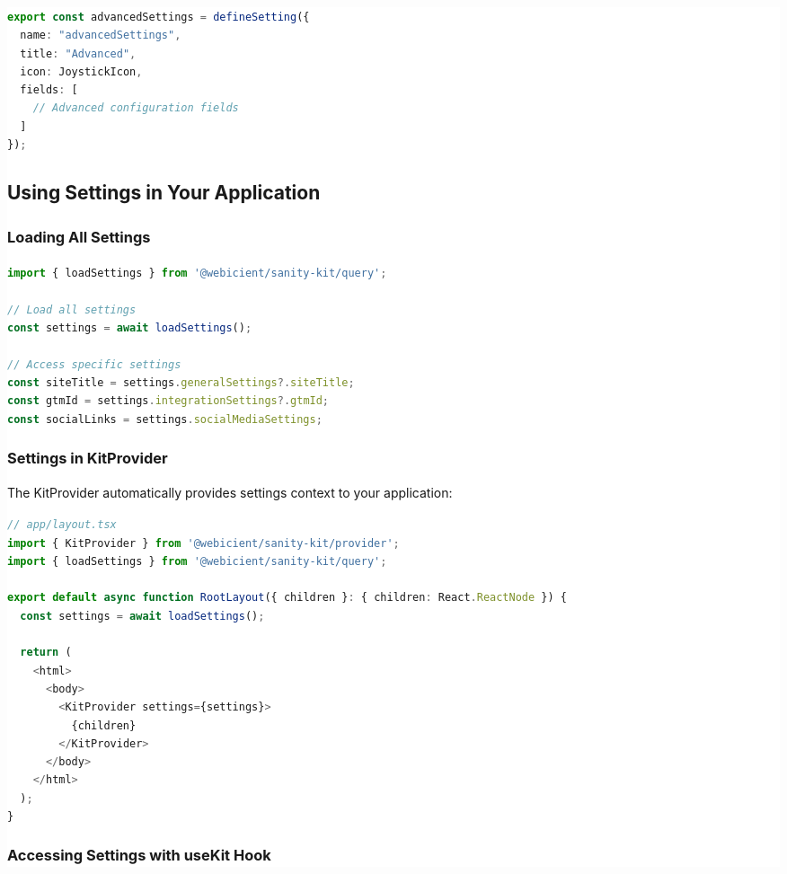 ```typescript
export const advancedSettings = defineSetting({
  name: "advancedSettings",
  title: "Advanced",
  icon: JoystickIcon,
  fields: [
    // Advanced configuration fields
  ]
});
```

## Using Settings in Your Application

### Loading All Settings

```typescript
import { loadSettings } from '@webicient/sanity-kit/query';

// Load all settings
const settings = await loadSettings();

// Access specific settings
const siteTitle = settings.generalSettings?.siteTitle;
const gtmId = settings.integrationSettings?.gtmId;
const socialLinks = settings.socialMediaSettings;
```

### Settings in KitProvider

The KitProvider automatically provides settings context to your application:

```typescript
// app/layout.tsx
import { KitProvider } from '@webicient/sanity-kit/provider';
import { loadSettings } from '@webicient/sanity-kit/query';

export default async function RootLayout({ children }: { children: React.ReactNode }) {
  const settings = await loadSettings();
  
  return (
    <html>
      <body>
        <KitProvider settings={settings}>
          {children}
        </KitProvider>
      </body>
    </html>
  );
}
```

### Accessing Settings with useKit Hook
